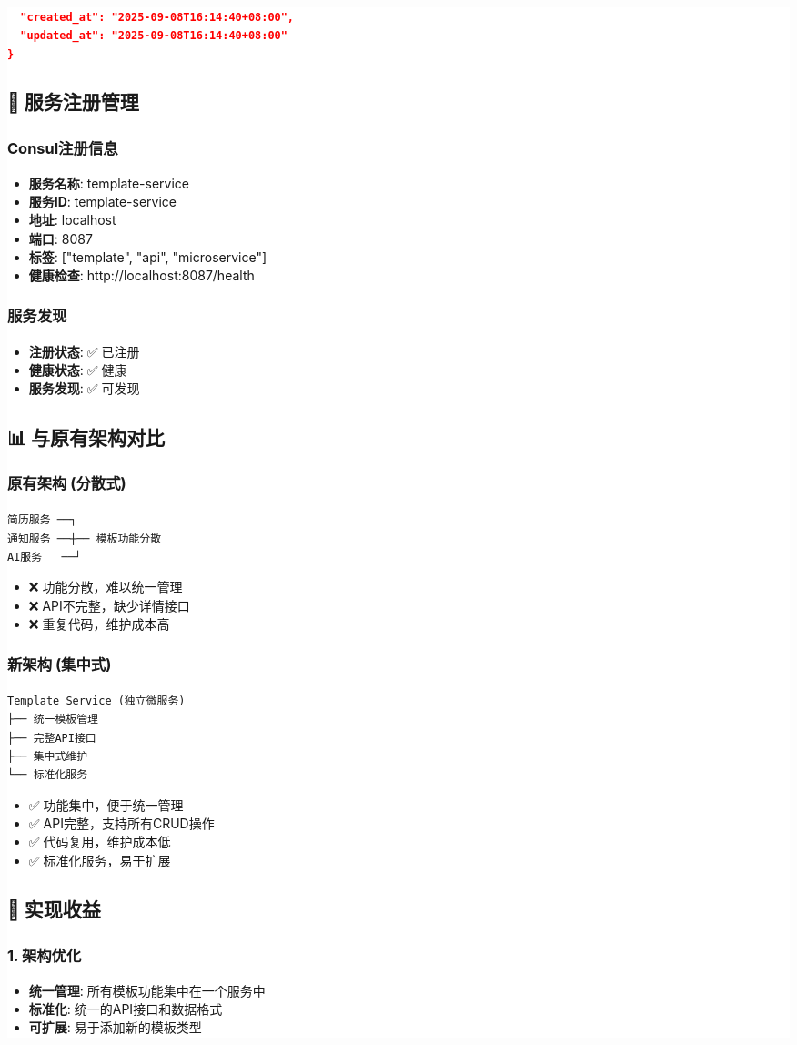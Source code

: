 ```json
  "created_at": "2025-09-08T16:14:40+08:00",
  "updated_at": "2025-09-08T16:14:40+08:00"
}
```

## 🚀 服务注册管理

### Consul注册信息
- **服务名称**: template-service
- **服务ID**: template-service
- **地址**: localhost
- **端口**: 8087
- **标签**: ["template", "api", "microservice"]
- **健康检查**: http://localhost:8087/health

### 服务发现
- **注册状态**: ✅ 已注册
- **健康状态**: ✅ 健康
- **服务发现**: ✅ 可发现

## 📊 与原有架构对比

### 原有架构 (分散式)
```
简历服务 ──┐
通知服务 ──┼── 模板功能分散
AI服务   ──┘
```
- ❌ 功能分散，难以统一管理
- ❌ API不完整，缺少详情接口
- ❌ 重复代码，维护成本高

### 新架构 (集中式)
```
Template Service (独立微服务)
├── 统一模板管理
├── 完整API接口
├── 集中式维护
└── 标准化服务
```
- ✅ 功能集中，便于统一管理
- ✅ API完整，支持所有CRUD操作
- ✅ 代码复用，维护成本低
- ✅ 标准化服务，易于扩展

## 🎯 实现收益

### 1. 架构优化
- **统一管理**: 所有模板功能集中在一个服务中
- **标准化**: 统一的API接口和数据格式
- **可扩展**: 易于添加新的模板类型
